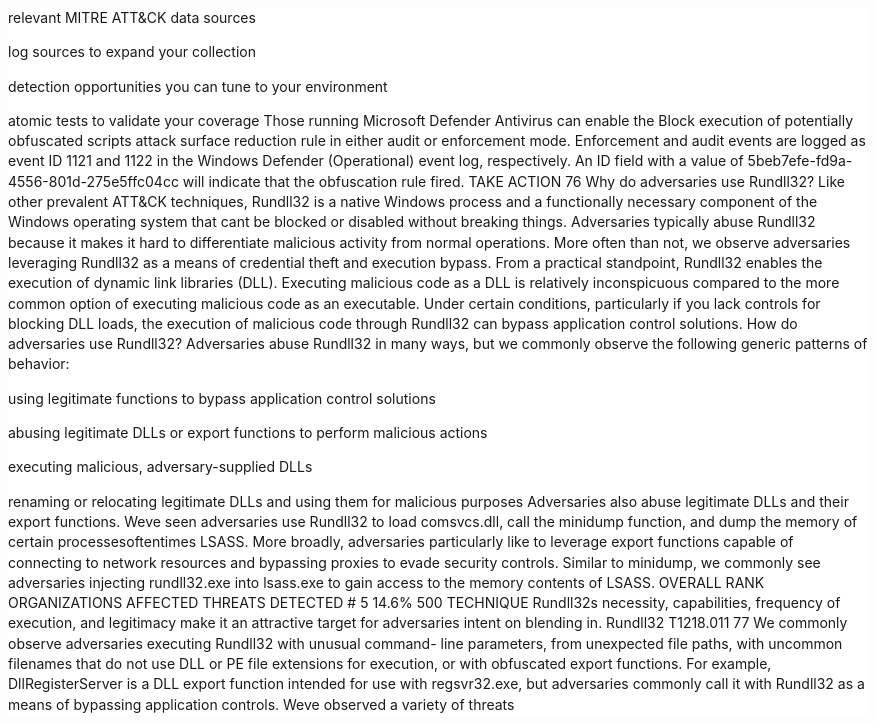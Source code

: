 relevant MITRE ATT\&CK data sources
 
log sources to expand your collection 
 
detection opportunities you can tune to your environment 
 
atomic tests to validate your coverage 
Those running Microsoft Defender Antivirus can enable the Block execution of 
potentially obfuscated scripts attack surface reduction rule in either audit or 
enforcement mode. Enforcement and audit events are logged as event ID 1121 
and 1122 in the Windows Defender (Operational) event log, respectively. An ID field 
with a value of 5beb7efe\-fd9a\-4556\-801d\-275e5ffc04cc will indicate that the 
obfuscation rule fired.
TAKE ACTION
76
Why do adversaries use Rundll32? 
Like other prevalent ATT\&CK techniques, Rundll32 is a native Windows process 
and a functionally necessary component of the Windows operating system that 
cant be blocked or disabled without breaking things. Adversaries typically abuse 
Rundll32 because it makes it hard to differentiate malicious activity from normal 
operations. More often than not, we observe adversaries leveraging Rundll32 as a 
means of credential theft and execution bypass. 
From a practical standpoint, Rundll32 enables the execution of dynamic link 
libraries (DLL). Executing malicious code as a DLL is relatively inconspicuous 
compared to the more common option of executing malicious code as an 
executable. Under certain conditions, particularly if you lack controls for 
blocking DLL loads, the execution of malicious code through Rundll32 can bypass 
application control solutions. 
How do adversaries use Rundll32? 
Adversaries abuse Rundll32 in many ways, but we commonly observe the 
following generic patterns of behavior: 
 
using legitimate functions to bypass application control solutions
 
abusing legitimate DLLs or export functions to perform malicious actions
 
executing malicious, adversary\-supplied DLLs
 
renaming or relocating legitimate DLLs and using them for
malicious purposes 
Adversaries also abuse legitimate DLLs and their export functions. Weve seen 
adversaries use Rundll32 to load comsvcs.dll, call the minidump function, 
and dump the memory of certain processesoftentimes LSASS. More broadly, 
adversaries particularly like to leverage export functions capable of connecting 
to network resources and bypassing proxies to evade security controls. 
Similar to minidump, we commonly see adversaries injecting rundll32\.exe into 
lsass.exe to gain access to the memory contents of LSASS. 
OVERALL RANK
ORGANIZATIONS 
AFFECTED
THREATS DETECTED
\# 5
14\.6%
500
TECHNIQUE
Rundll32s necessity, capabilities, frequency of execution, and 
legitimacy make it an attractive target for adversaries intent on 
blending in.
Rundll32
T1218\.011
77
We commonly observe adversaries executing Rundll32 with unusual command\-
line parameters, from unexpected file paths, with uncommon filenames that 
do not use DLL or PE file extensions for execution, or with obfuscated export 
functions. For example, DllRegisterServer is a DLL export function intended 
for use with regsvr32\.exe, but adversaries commonly call it with Rundll32 as a 
means of bypassing application controls. Weve observed a variety of threats 
